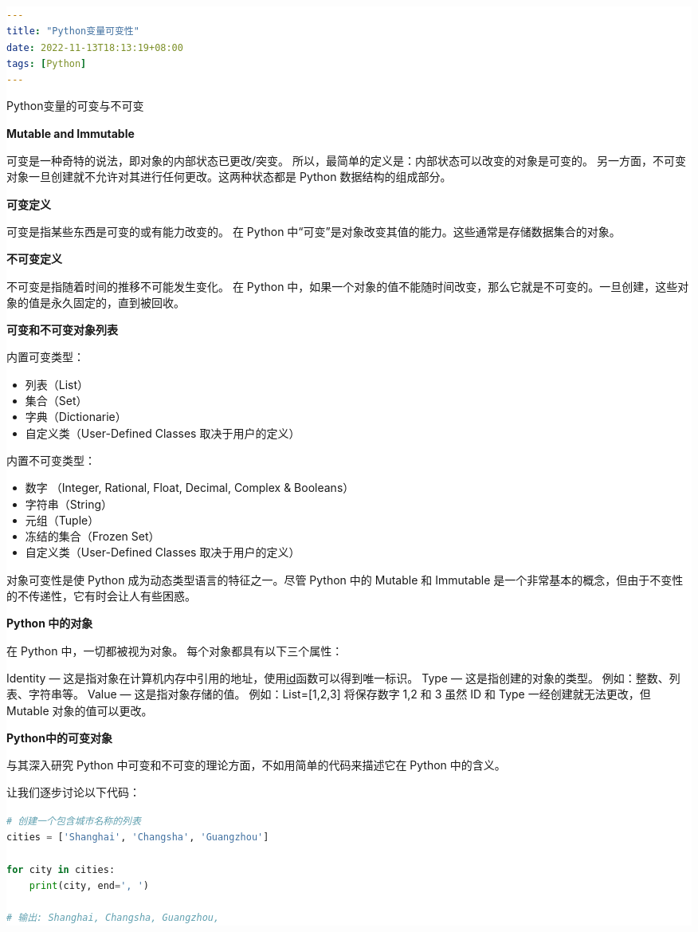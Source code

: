 ```yaml
---
title: "Python变量可变性"
date: 2022-11-13T18:13:19+08:00
tags: [Python]
---
```


Python变量的可变与不可变

****Mutable and Immutable****

可变是一种奇特的说法，即对象的内部状态已更改/突变。 所以，最简单的定义是：内部状态可以改变的对象是可变的。 另一方面，不可变对象一旦创建就不允许对其进行任何更改。这两种状态都是 Python 数据结构的组成部分。

**可变定义**

可变是指某些东西是可变的或有能力改变的。 在 Python 中“可变”是对象改变其值的能力。这些通常是存储数据集合的对象。

**不可变定义**

不可变是指随着时间的推移不可能发生变化。 在 Python 中，如果一个对象的值不能随时间改变，那么它就是不可变的。一旦创建，这些对象的值是永久固定的，直到被回收。

**可变和不可变对象列表**

内置可变类型：

- 列表（List）
- 集合（Set）
- 字典（Dictionarie）
- 自定义类（User-Defined Classes 取决于用户的定义）

内置不可变类型：

- 数字 （Integer, Rational, Float, Decimal, Complex & Booleans）
- 字符串（String）
- 元组（Tuple）
- 冻结的集合（Frozen Set）
- 自定义类（User-Defined Classes 取决于用户的定义）

对象可变性是使 Python 成为动态类型语言的特征之一。尽管 Python 中的 Mutable 和 Immutable 是一个非常基本的概念，但由于不变性的不传递性，它有时会让人有些困惑。

**Python 中的对象**

在 Python 中，一切都被视为对象。 每个对象都具有以下三个属性：

Identity — 这是指对象在计算机内存中引用的地址，使用[id](https://docs.python.org/3/library/functions.html?highlight=id#id)函数可以得到唯一标识。
Type — 这是指创建的对象的类型。 例如：整数、列表、字符串等。
Value — 这是指对象存储的值。 例如：List=[1,2,3] 将保存数字 1,2 和 3
虽然 ID 和 Type 一经创建就无法更改，但 Mutable 对象的值可以更改。

**Python中的可变对象**

与其深入研究 Python 中可变和不可变的理论方面，不如用简单的代码来描述它在 Python 中的含义。

让我们逐步讨论以下代码：

```python
# 创建一个包含城市名称的列表
cities = ['Shanghai', 'Changsha', 'Guangzhou']

for city in cities:
    print(city, end=', ')

# 输出: Shanghai, Changsha, Guangzhou,
```
